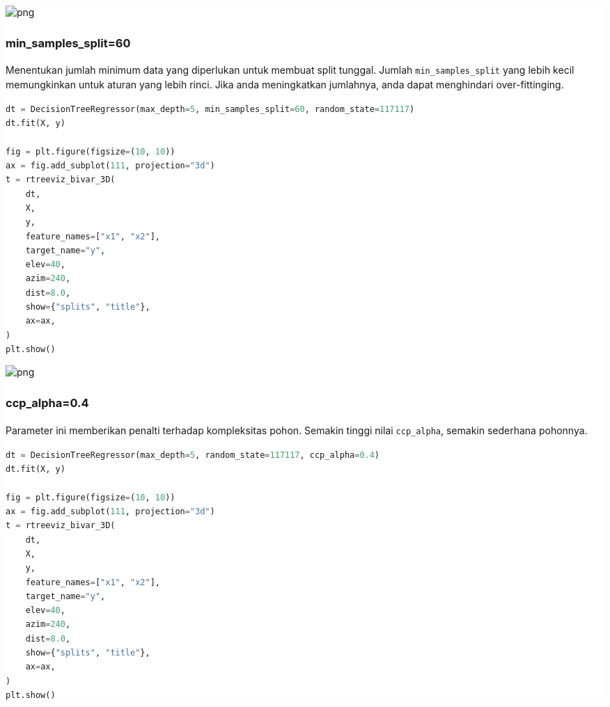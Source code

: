 
    
![png](/images/basic/tree/Parameter_files/Parameter_11_0.png)
    


### min_samples_split=60

Menentukan jumlah minimum data yang diperlukan untuk membuat split tunggal.
Jumlah `min_samples_split` yang lebih kecil memungkinkan untuk aturan yang lebih rinci. Jika anda meningkatkan jumlahnya, anda dapat menghindari over-fittinging.


```python
dt = DecisionTreeRegressor(max_depth=5, min_samples_split=60, random_state=117117)
dt.fit(X, y)

fig = plt.figure(figsize=(10, 10))
ax = fig.add_subplot(111, projection="3d")
t = rtreeviz_bivar_3D(
    dt,
    X,
    y,
    feature_names=["x1", "x2"],
    target_name="y",
    elev=40,
    azim=240,
    dist=8.0,
    show={"splits", "title"},
    ax=ax,
)
plt.show()
```


    
![png](/images/basic/tree/Parameter_files/Parameter_13_0.png)
    


### ccp_alpha=0.4

Parameter ini memberikan penalti terhadap kompleksitas pohon. Semakin tinggi nilai `ccp_alpha`, semakin sederhana pohonnya.

```python
dt = DecisionTreeRegressor(max_depth=5, random_state=117117, ccp_alpha=0.4)
dt.fit(X, y)

fig = plt.figure(figsize=(10, 10))
ax = fig.add_subplot(111, projection="3d")
t = rtreeviz_bivar_3D(
    dt,
    X,
    y,
    feature_names=["x1", "x2"],
    target_name="y",
    elev=40,
    azim=240,
    dist=8.0,
    show={"splits", "title"},
    ax=ax,
)
plt.show()
```
